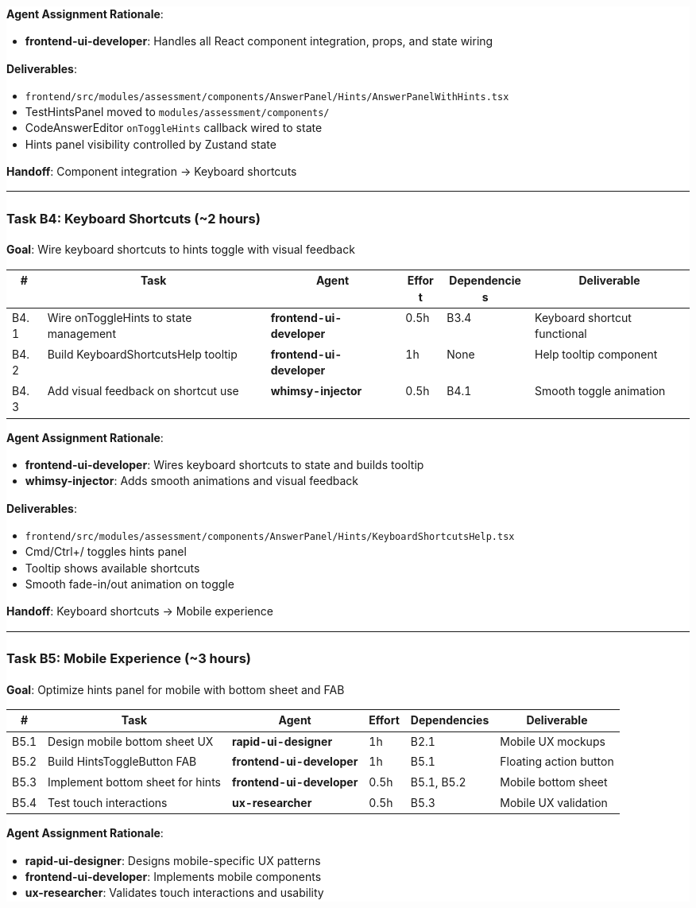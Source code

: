 **Agent Assignment Rationale**:
- **frontend-ui-developer**: Handles all React component integration, props, and state wiring

**Deliverables**:
- `frontend/src/modules/assessment/components/AnswerPanel/Hints/AnswerPanelWithHints.tsx`
- TestHintsPanel moved to `modules/assessment/components/`
- CodeAnswerEditor `onToggleHints` callback wired to state
- Hints panel visibility controlled by Zustand state

**Handoff**: Component integration → Keyboard shortcuts

---

### Task B4: Keyboard Shortcuts (~2 hours)

**Goal**: Wire keyboard shortcuts to hints toggle with visual feedback

| # | Task | Agent | Effort | Dependencies | Deliverable |
|---|------|-------|--------|--------------|-------------|
| B4.1 | Wire onToggleHints to state management | **frontend-ui-developer** | 0.5h | B3.4 | Keyboard shortcut functional |
| B4.2 | Build KeyboardShortcutsHelp tooltip | **frontend-ui-developer** | 1h | None | Help tooltip component |
| B4.3 | Add visual feedback on shortcut use | **whimsy-injector** | 0.5h | B4.1 | Smooth toggle animation |

**Agent Assignment Rationale**:
- **frontend-ui-developer**: Wires keyboard shortcuts to state and builds tooltip
- **whimsy-injector**: Adds smooth animations and visual feedback

**Deliverables**:
- `frontend/src/modules/assessment/components/AnswerPanel/Hints/KeyboardShortcutsHelp.tsx`
- Cmd/Ctrl+/ toggles hints panel
- Tooltip shows available shortcuts
- Smooth fade-in/out animation on toggle

**Handoff**: Keyboard shortcuts → Mobile experience

---

### Task B5: Mobile Experience (~3 hours)

**Goal**: Optimize hints panel for mobile with bottom sheet and FAB

| # | Task | Agent | Effort | Dependencies | Deliverable |
|---|------|-------|--------|--------------|-------------|
| B5.1 | Design mobile bottom sheet UX | **rapid-ui-designer** | 1h | B2.1 | Mobile UX mockups |
| B5.2 | Build HintsToggleButton FAB | **frontend-ui-developer** | 1h | B5.1 | Floating action button |
| B5.3 | Implement bottom sheet for hints | **frontend-ui-developer** | 0.5h | B5.1, B5.2 | Mobile bottom sheet |
| B5.4 | Test touch interactions | **ux-researcher** | 0.5h | B5.3 | Mobile UX validation |

**Agent Assignment Rationale**:
- **rapid-ui-designer**: Designs mobile-specific UX patterns
- **frontend-ui-developer**: Implements mobile components
- **ux-researcher**: Validates touch interactions and usability
